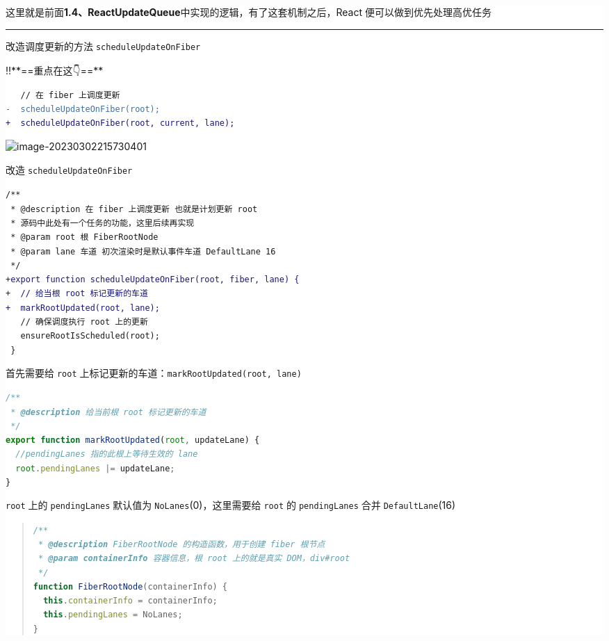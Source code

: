 ```js
```

这里就是前面**1.4、ReactUpdateQueue**中实现的逻辑，有了这套机制之后，React 便可以做到优先处理高优任务

------

改造调度更新的方法 `scheduleUpdateOnFiber`

‼️**==重点在这👇==**

```diff
   // 在 fiber 上调度更新
-  scheduleUpdateOnFiber(root);
+  scheduleUpdateOnFiber(root, current, lane);
```



![image-20230302215730401](https://raw.githubusercontent.com/wanglufei561/picture_repo/master/assets/image-20230302215730401-20230302225427911.png)

改造 `scheduleUpdateOnFiber`

```diff
/**
 * @description 在 fiber 上调度更新 也就是计划更新 root
 * 源码中此处有一个任务的功能，这里后续再实现
 * @param root 根 FiberRootNode
 * @param lane 车道 初次渲染时是默认事件车道 DefaultLane 16
 */
+export function scheduleUpdateOnFiber(root, fiber, lane) {
+  // 给当根 root 标记更新的车道
+  markRootUpdated(root, lane);
   // 确保调度执行 root 上的更新
   ensureRootIsScheduled(root);
 }

```

首先需要给 `root` 上标记更新的车道：`markRootUpdated(root, lane)`

```js
/**
 * @description 给当前根 root 标记更新的车道
 */
export function markRootUpdated(root, updateLane) {
  //pendingLanes 指的此根上等待生效的 lane
  root.pendingLanes |= updateLane;
}
```

`root` 上的 `pendingLanes` 默认值为 `NoLanes`(0)，这里需要给 `root` 的 `pendingLanes` 合并 `DefaultLane`(16)

> ```js
> /**
>  * @description FiberRootNode 的构造函数，用于创建 fiber 根节点
>  * @param containerInfo 容器信息，根 root 上的就是真实 DOM，div#root
>  */
> function FiberRootNode(containerInfo) {
>   this.containerInfo = containerInfo;
>   this.pendingLanes = NoLanes;
> }
>
> ```
